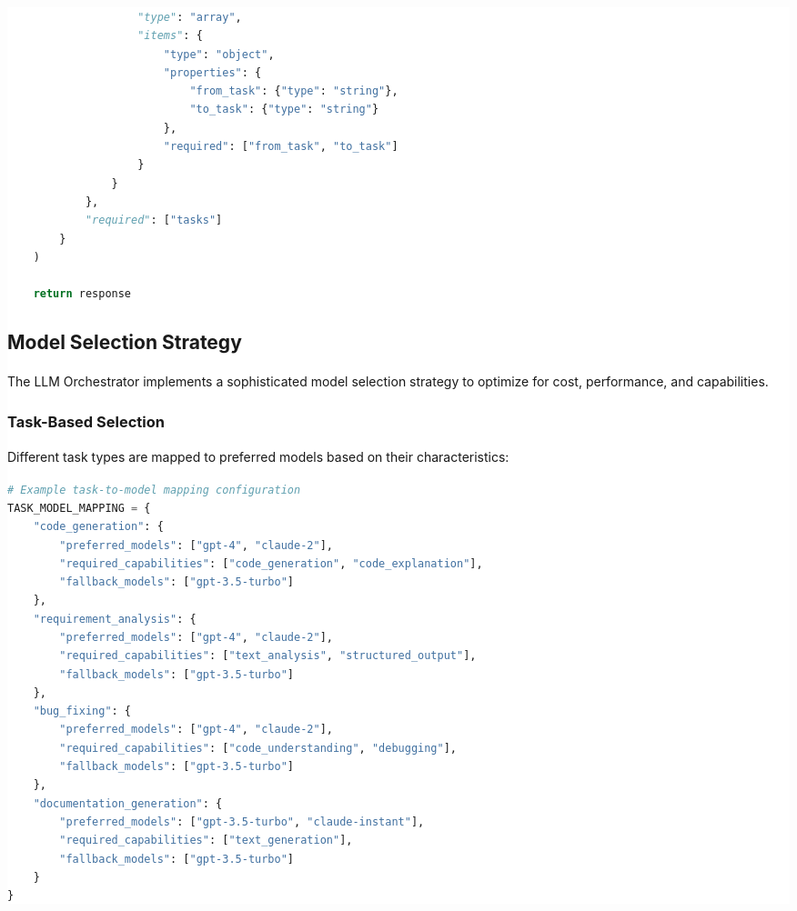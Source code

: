 ```python
                    "type": "array",
                    "items": {
                        "type": "object",
                        "properties": {
                            "from_task": {"type": "string"},
                            "to_task": {"type": "string"}
                        },
                        "required": ["from_task", "to_task"]
                    }
                }
            },
            "required": ["tasks"]
        }
    )
    
    return response
```

## Model Selection Strategy

The LLM Orchestrator implements a sophisticated model selection strategy to optimize for cost, performance, and capabilities.

### Task-Based Selection

Different task types are mapped to preferred models based on their characteristics:

```python
# Example task-to-model mapping configuration
TASK_MODEL_MAPPING = {
    "code_generation": {
        "preferred_models": ["gpt-4", "claude-2"],
        "required_capabilities": ["code_generation", "code_explanation"],
        "fallback_models": ["gpt-3.5-turbo"]
    },
    "requirement_analysis": {
        "preferred_models": ["gpt-4", "claude-2"],
        "required_capabilities": ["text_analysis", "structured_output"],
        "fallback_models": ["gpt-3.5-turbo"]
    },
    "bug_fixing": {
        "preferred_models": ["gpt-4", "claude-2"],
        "required_capabilities": ["code_understanding", "debugging"],
        "fallback_models": ["gpt-3.5-turbo"]
    },
    "documentation_generation": {
        "preferred_models": ["gpt-3.5-turbo", "claude-instant"],
        "required_capabilities": ["text_generation"],
        "fallback_models": ["gpt-3.5-turbo"]
    }
}
```
